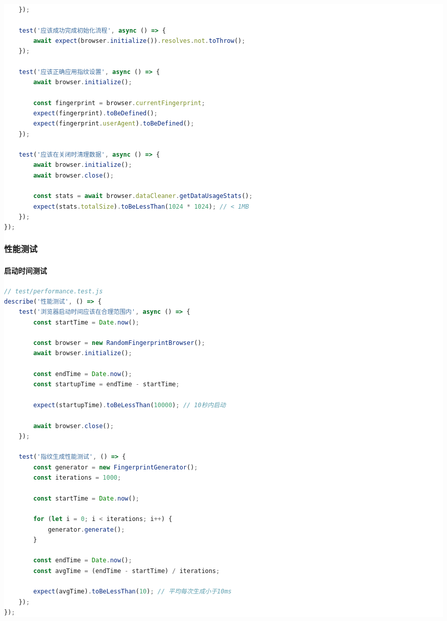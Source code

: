 ```javascript
    });
    
    test('应该成功完成初始化流程', async () => {
        await expect(browser.initialize()).resolves.not.toThrow();
    });
    
    test('应该正确应用指纹设置', async () => {
        await browser.initialize();
        
        const fingerprint = browser.currentFingerprint;
        expect(fingerprint).toBeDefined();
        expect(fingerprint.userAgent).toBeDefined();
    });
    
    test('应该在关闭时清理数据', async () => {
        await browser.initialize();
        await browser.close();
        
        const stats = await browser.dataCleaner.getDataUsageStats();
        expect(stats.totalSize).toBeLessThan(1024 * 1024); // < 1MB
    });
});
```

### 性能测试

#### 启动时间测试
```javascript
// test/performance.test.js
describe('性能测试', () => {
    test('浏览器启动时间应该在合理范围内', async () => {
        const startTime = Date.now();
        
        const browser = new RandomFingerprintBrowser();
        await browser.initialize();
        
        const endTime = Date.now();
        const startupTime = endTime - startTime;
        
        expect(startupTime).toBeLessThan(10000); // 10秒内启动
        
        await browser.close();
    });
    
    test('指纹生成性能测试', () => {
        const generator = new FingerprintGenerator();
        const iterations = 1000;
        
        const startTime = Date.now();
        
        for (let i = 0; i < iterations; i++) {
            generator.generate();
        }
        
        const endTime = Date.now();
        const avgTime = (endTime - startTime) / iterations;
        
        expect(avgTime).toBeLessThan(10); // 平均每次生成小于10ms
    });
});
```

